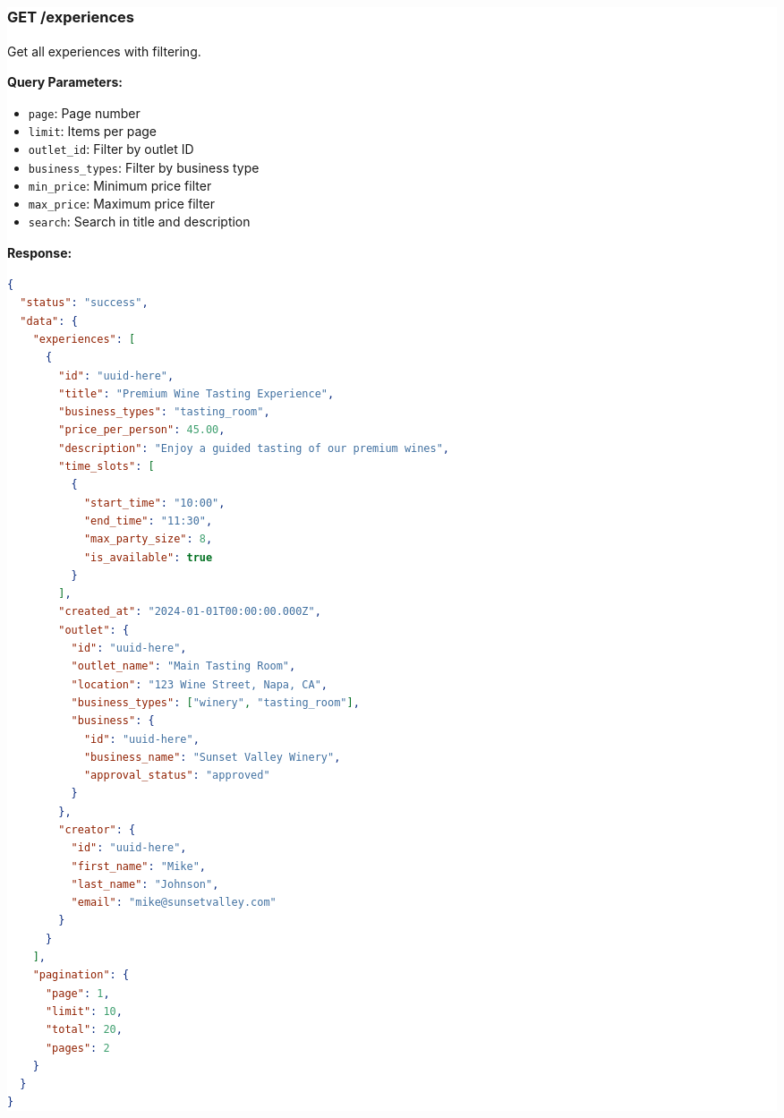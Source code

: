 
### GET /experiences

Get all experiences with filtering.

**Query Parameters:**
- `page`: Page number
- `limit`: Items per page
- `outlet_id`: Filter by outlet ID
- `business_types`: Filter by business type
- `min_price`: Minimum price filter
- `max_price`: Maximum price filter
- `search`: Search in title and description

**Response:**
```json
{
  "status": "success",
  "data": {
    "experiences": [
      {
        "id": "uuid-here",
        "title": "Premium Wine Tasting Experience",
        "business_types": "tasting_room",
        "price_per_person": 45.00,
        "description": "Enjoy a guided tasting of our premium wines",
        "time_slots": [
          {
            "start_time": "10:00",
            "end_time": "11:30",
            "max_party_size": 8,
            "is_available": true
          }
        ],
        "created_at": "2024-01-01T00:00:00.000Z",
        "outlet": {
          "id": "uuid-here",
          "outlet_name": "Main Tasting Room",
          "location": "123 Wine Street, Napa, CA",
          "business_types": ["winery", "tasting_room"],
          "business": {
            "id": "uuid-here",
            "business_name": "Sunset Valley Winery",
            "approval_status": "approved"
          }
        },
        "creator": {
          "id": "uuid-here",
          "first_name": "Mike",
          "last_name": "Johnson",
          "email": "mike@sunsetvalley.com"
        }
      }
    ],
    "pagination": {
      "page": 1,
      "limit": 10,
      "total": 20,
      "pages": 2
    }
  }
}
```
